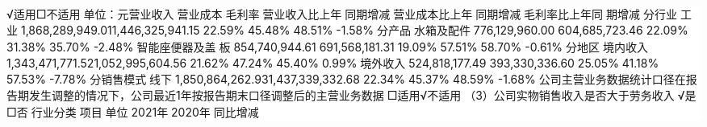 √适用□不适用
单位：元营业收入
营业成本
毛利率
营业收入比上年
同期增减
营业成本比上年
同期增减
毛利率比上年同
期增减
分行业
工业
1,868,289,949.011,446,325,941.15
22.59%
45.48%
48.51%
-1.58%
分产品
水箱及配件
776,129,960.00
604,685,723.46
22.09%
31.38%
35.70%
-2.48%
智能座便器及盖
板
854,740,944.61
691,568,181.31
19.09%
57.51%
58.70%
-0.61%
分地区
境内收入
1,343,471,771.521,052,995,604.56
21.62%
47.24%
45.40%
0.99%
境外收入
524,818,177.49
393,330,336.60
25.05%
41.18%
57.53%
-7.78%
分销售模式
线下
1,850,864,262.931,437,339,332.68
22.34%
45.37%
48.59%
-1.68%
公司主营业务数据统计口径在报告期发生调整的情况下，公司最近1年按报告期末口径调整后的主营业务数据
□适用√不适用
（3）公司实物销售收入是否大于劳务收入
√是□否
行业分类
项目
单位
2021年
2020年
同比增减